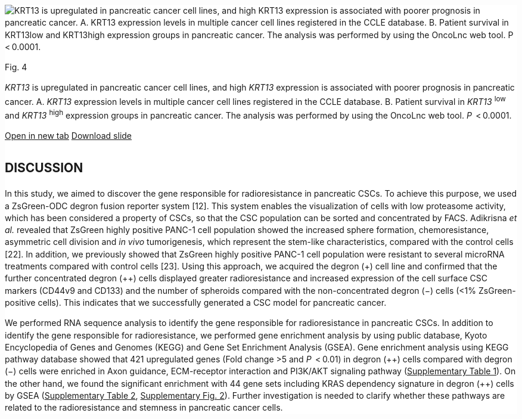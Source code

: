 ![KRT13 is upregulated in pancreatic cancer cell lines, and high KRT13 expression is associated with poorer prognosis in pancreatic cancer. A. KRT13 expression levels in multiple cancer cell lines registered in the CCLE database. B. Patient survival in KRT13low and KRT13high expression groups in pancreatic cancer. The analysis was performed by using the OncoLnc web tool. P < 0.0001.](https://oup.silverchair-cdn.com/oup/backfile/Content_public/Journal/jrr/64/2/10.1093_jrr_rrac091/1/m_rrac091f4.jpeg?Expires=1752233129&Signature=bLe3wY2XMncP5imqVJ1P4aGyO0fhk-3-rZx2zKVmEUv5OQxj0nLlMvmxOrsRXaO4q9KNvk10eBFcgS~p-YDxvZTNgVITWcxWwREYiqp1SBvfvYO2X~pwqx7CZiiE5JTQUJc0YeimcUexw-kYx64EMPA1V6yvzUjYyqOOskrip~wEJ8H9luIL58Qk7lqpkqGkEEg1Cs5~ymE2gqmiC~-MroQzCWyMa0A7UUoZ5zr~rDkz3DK0JwtbGAqlbrs7r3pYW8aRtbjaxwk5cXLjsGO6tcHee5MB2TveSKqg9BR0W8n-fCxf4Ss15I0L-QMqqG8DZlFFIdASOqxbPesJ0I-y3A__&Key-Pair-Id=APKAIE5G5CRDK6RD3PGA)

Fig. 4

*KRT13* is upregulated in pancreatic cancer cell lines, and high *KRT13* expression is associated with poorer prognosis in pancreatic cancer. A. *KRT13* expression levels in multiple cancer cell lines registered in the CCLE database. B. Patient survival in *KRT13* <sup>low</sup> and *KRT13* <sup>high</sup> expression groups in pancreatic cancer. The analysis was performed by using the OncoLnc web tool. *P*  < 0.0001.

[Open in new tab](https://academic.oup.com/view-large/figure/399452434/rrac091f4.tif) [Download slide](https://academic.oup.com/DownloadFile/DownloadImage.aspx?image=https://oup.silverchair-cdn.com/oup/backfile/Content_public/Journal/jrr/64/2/10.1093_jrr_rrac091/1/rrac091f4.jpeg?Expires=1752233129&Signature=3JF6tn~M7kVssqCesSySpMKGJl8CshbIo5IF-QxM-lc2thekj3JmMLyiZN6YPRTeMNDCshF-PrMgOYymj4uVLCwdoPTPXkbn0JYa9sHn3mjzv9sKK86uroJULdiDQqr60ree4ibK9-qlU0oJCQ5o2TqYjIYKSL51OuQpjJYq-MiG35JTeIdbefigu0QXpsET3YBFCuOI6vznSB4kjtN3~pSjvtuGoUCCbjKIl6Wbt7xcOMy~k6cUofIRzQ07f9HZmmD2H4TmBj0y-4g2ZFMQvu1LtKxL6SueSFIUtjWHc9gwhvTlMttEk~LPbKAz8rr7u6eMtj6OKTnXcfLwNPJcKA__&Key-Pair-Id=APKAIE5G5CRDK6RD3PGA&sec=399452434&ar=6968637&xsltPath=~/UI/app/XSLT&imagename=&siteId=5319)

## DISCUSSION

In this study, we aimed to discover the gene responsible for radioresistance in pancreatic CSCs. To achieve this purpose, we used a ZsGreen-ODC degron fusion reporter system [12]. This system enables the visualization of cells with low proteasome activity, which has been considered a property of CSCs, so that the CSC population can be sorted and concentrated by FACS. Adikrisna *et al.* revealed that ZsGreen highly positive PANC-1 cell population showed the increased sphere formation, chemoresistance, asymmetric cell division and *in vivo* tumorigenesis, which represent the stem-like characteristics, compared with the control cells [22]. In addition, we previously showed that ZsGreen highly positive PANC-1 cell population were resistant to several microRNA treatments compared with control cells [23]. Using this approach, we acquired the degron (+) cell line and confirmed that the further concentrated degron (++) cells displayed greater radioresistance and increased expression of the cell surface CSC markers (CD44v9 and CD133) and the number of spheroids compared with the non-concentrated degron (−) cells (<1% ZsGreen-positive cells). This indicates that we successfully generated a CSC model for pancreatic cancer.

We performed RNA sequence analysis to identify the gene responsible for radioresistance in pancreatic CSCs. In addition to identify the gene responsible for radioresistance, we performed gene enrichment analysis by using public database, Kyoto Encyclopedia of Genes and Genomes (KEGG) and Gene Set Enrichment Analysis (GSEA). Gene enrichment analysis using KEGG pathway database showed that 421 upregulated genes (Fold change >5 and *P*  < 0.01) in degron (++) cells compared with degron (−) cells were enriched in Axon guidance, ECM-receptor interaction and PI3K/AKT signaling pathway ([Supplementary Table 1](https://oup.silverchair-cdn.com/oup/backfile/Content_public/Journal/jrr/64/2/10.1093_jrr_rrac091/1/supplementary_table1_rrac091.xlsx?Expires=1752233129&Signature=Rr~EVikVESB4d1jR9rcCd86ZrvAmzY-HX4AG3tMnu55YTEo5L6GziDYsTA55bV6ccesXA-B9JWpzNG1OYrB90R~TuEmuIKcc~LJ0tqRG3gc-eotGqHWd0HVJ-E3eucQcMZcyx7WLk~U~TktWTxp91VlqoeqpJP2aT5A1N3CMdSay0tmDw3gsjHz88H-BXn1InehCrdVkiCFhpCmZ8zNLICx0YdqFsoeSyrolCbyFC8zCTN4xb1lj6TSuMQmh3UgJqBtP9axSFe1l4Z74Tn7mAmIvGJOaEsDvlM07iu1mvdQ1B-Mkxwhr0x3imlE8z5uST06d-YYtB1tbn-epWfDn6Q__&Key-Pair-Id=APKAIE5G5CRDK6RD3PGA)). On the other hand, we found the significant enrichment with 44 gene sets including KRAS dependency signature in degron (++) cells by GSEA ([Supplementary Table 2](https://oup.silverchair-cdn.com/oup/backfile/Content_public/Journal/jrr/64/2/10.1093_jrr_rrac091/1/supplementary_table2_rrac091.xlsx?Expires=1752233129&Signature=DUnYgpezRkkeba9oboAXIvrtA7xs97-tOWeAk3TbIfwp-GynR4FH1nG3Cr0e698ujR4O8qFCUEqDWwlxCTKvkifED71S63VOY9n~uSzg-LmQdOhDIpXkma4wX7QM-PQvfq8G92A~HtX9A1iBAMHASM98P0w9wbmk42d2gboX71Wx57EZpik3m44877TLv9PmZgfM8uTgjR4o9iHQ7aeX3J7NLvswnKiHnOeOB65JP69lQdWvRfPpYN3ZfzD5sfk-XkxPgLB8MfYjMaRexSU1sYWsRabzIFcVzK6kzeWZIq1D8GTXfuOtjMUH43MPscINGCnecElDNQwmpr~IkbXKFg__&Key-Pair-Id=APKAIE5G5CRDK6RD3PGA), [Supplementary Fig. 2](https://oup.silverchair-cdn.com/oup/backfile/Content_public/Journal/jrr/64/2/10.1093_jrr_rrac091/1/supplementary_fig_2_rrac091.jpeg?Expires=1752233129&Signature=3WE30gAWX6DnCq5bI2TzRe5YJZENqwXYw9A21WD6csI59mrzAUmU1iZOyx-rAqlCpNvBUzESivzBcPgt07llfg0cMyzijDpBmjOwXvhRJZrLj2CpuKUqevacLqnJKUIWl6jb5BkyR1F5rnWkNF3Y2k7ibLuQwhjRWMFEIATIj-FjVTIjYAKRJiP~2dCG2DZFP7kYFx-Iqve~pRV1sqkRHPksTrroweyqnMT8ophObS2InkhbO6Kl4NyHY9kikvYjdUKFh00S8kxFyKUaJDauWWaShCYgRQfjF5oHd~DsUPdS0bpbfe~G7piP70maii~KEJdL4gkD7G9ozJhBx35EUg__&Key-Pair-Id=APKAIE5G5CRDK6RD3PGA)). Further investigation is needed to clarify whether these pathways are related to the radioresistance and stemness in pancreatic cancer cells.
